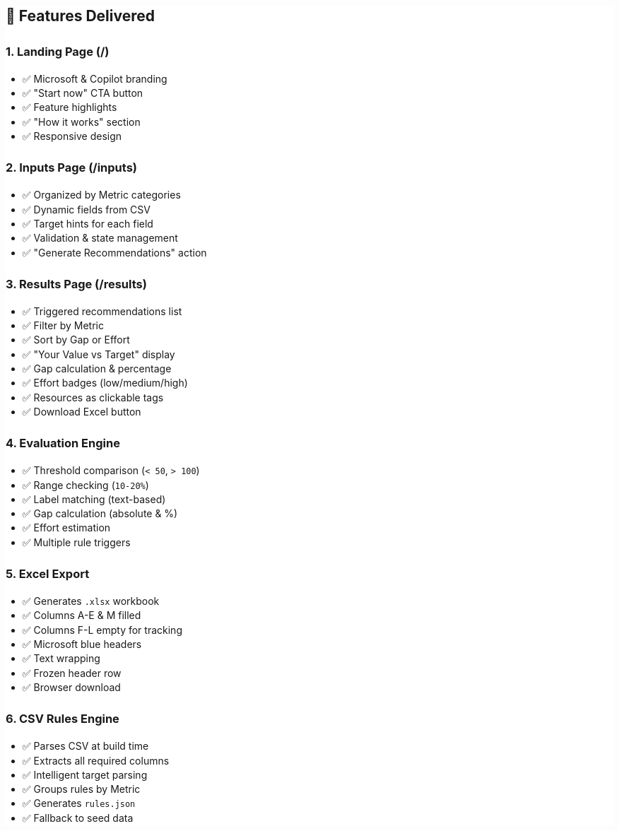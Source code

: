 
## 🎯 Features Delivered

### 1. Landing Page (/)
- ✅ Microsoft & Copilot branding
- ✅ "Start now" CTA button
- ✅ Feature highlights
- ✅ "How it works" section
- ✅ Responsive design

### 2. Inputs Page (/inputs)
- ✅ Organized by Metric categories
- ✅ Dynamic fields from CSV
- ✅ Target hints for each field
- ✅ Validation & state management
- ✅ "Generate Recommendations" action

### 3. Results Page (/results)
- ✅ Triggered recommendations list
- ✅ Filter by Metric
- ✅ Sort by Gap or Effort
- ✅ "Your Value vs Target" display
- ✅ Gap calculation & percentage
- ✅ Effort badges (low/medium/high)
- ✅ Resources as clickable tags
- ✅ Download Excel button

### 4. Evaluation Engine
- ✅ Threshold comparison (`< 50`, `> 100`)
- ✅ Range checking (`10-20%`)
- ✅ Label matching (text-based)
- ✅ Gap calculation (absolute & %)
- ✅ Effort estimation
- ✅ Multiple rule triggers

### 5. Excel Export
- ✅ Generates `.xlsx` workbook
- ✅ Columns A-E & M filled
- ✅ Columns F-L empty for tracking
- ✅ Microsoft blue headers
- ✅ Text wrapping
- ✅ Frozen header row
- ✅ Browser download

### 6. CSV Rules Engine
- ✅ Parses CSV at build time
- ✅ Extracts all required columns
- ✅ Intelligent target parsing
- ✅ Groups rules by Metric
- ✅ Generates `rules.json`
- ✅ Fallback to seed data
